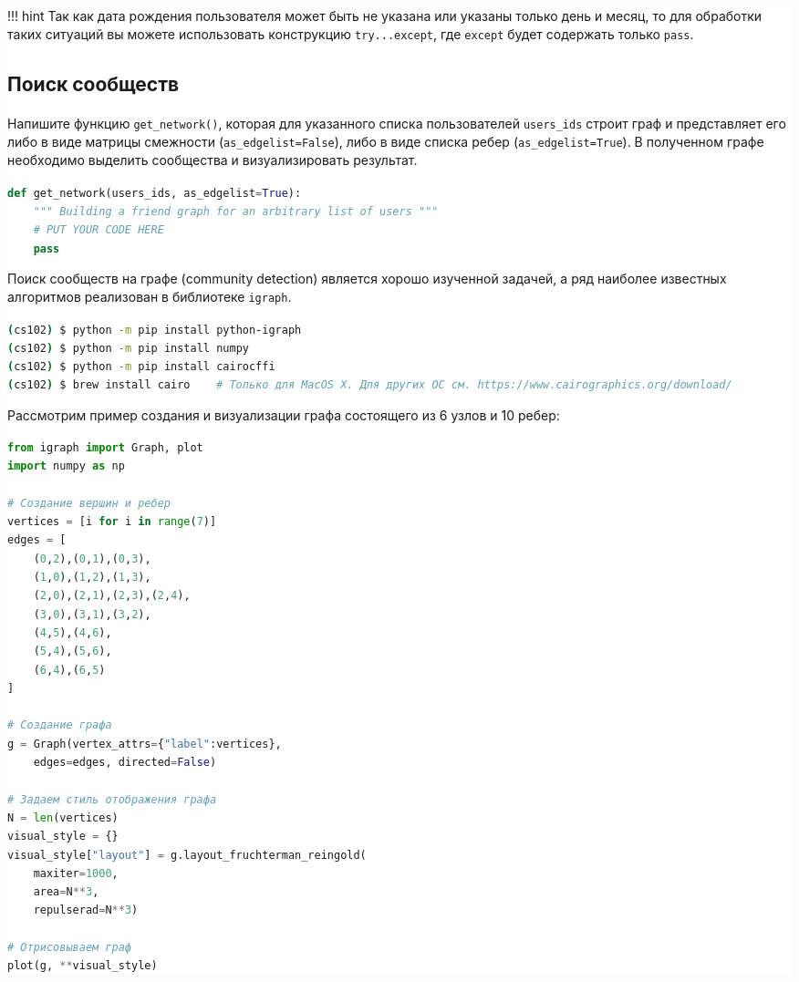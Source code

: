 !!! hint
    Так как дата рождения пользователя может быть не указана или указаны только день и месяц, то для обработки таких ситуаций вы можете использовать конструкцию `try...except`, где `except` будет содержать только `pass`.

## Поиск сообществ

Напишите функцию `get_network()`, которая для указанного списка пользователей `users_ids` строит граф и представляет его либо в виде матрицы смежности (`as_edgelist=False`), либо в виде списка ребер (`as_edgelist=True`). В полученном графе необходимо выделить сообщества и визуализировать результат.

```python
def get_network(users_ids, as_edgelist=True):
    """ Building a friend graph for an arbitrary list of users """
    # PUT YOUR CODE HERE
    pass
```

Поиск сообществ на графе (community detection) является хорошо изученной задачей, а ряд наиболее известных алгоритмов реализован в библиотеке `igraph`.

```bash
(cs102) $ python -m pip install python-igraph
(cs102) $ python -m pip install numpy
(cs102) $ python -m pip install cairocffi
(cs102) $ brew install cairo    # Только для MacOS X. Для других ОС см. https://www.cairographics.org/download/
```

Рассмотрим пример создания и визуализации графа состоящего из 6 узлов и 10 ребер:

```python
from igraph import Graph, plot
import numpy as np

# Создание вершин и ребер
vertices = [i for i in range(7)]
edges = [
    (0,2),(0,1),(0,3),
    (1,0),(1,2),(1,3),
    (2,0),(2,1),(2,3),(2,4),
    (3,0),(3,1),(3,2),
    (4,5),(4,6),
    (5,4),(5,6),
    (6,4),(6,5)
]

# Создание графа
g = Graph(vertex_attrs={"label":vertices},
    edges=edges, directed=False)

# Задаем стиль отображения графа
N = len(vertices)
visual_style = {}
visual_style["layout"] = g.layout_fruchterman_reingold(
    maxiter=1000,
    area=N**3,
    repulserad=N**3)

# Отрисовываем граф
plot(g, **visual_style)
```
